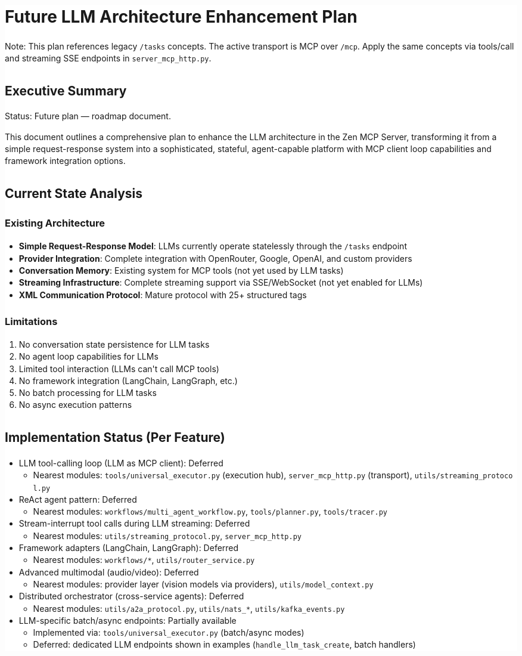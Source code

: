 # Future LLM Architecture Enhancement Plan
Note: This plan references legacy `/tasks` concepts. The active transport is MCP over `/mcp`. Apply the same concepts via tools/call and streaming SSE endpoints in `server_mcp_http.py`.

## Executive Summary

Status: Future plan — roadmap document.

This document outlines a comprehensive plan to enhance the LLM architecture in the Zen MCP Server, transforming it from a simple request-response system into a sophisticated, stateful, agent-capable platform with MCP client loop capabilities and framework integration options.

## Current State Analysis

### Existing Architecture
- **Simple Request-Response Model**: LLMs currently operate statelessly through the `/tasks` endpoint
- **Provider Integration**: Complete integration with OpenRouter, Google, OpenAI, and custom providers
- **Conversation Memory**: Existing system for MCP tools (not yet used by LLM tasks)
- **Streaming Infrastructure**: Complete streaming support via SSE/WebSocket (not yet enabled for LLMs)
- **XML Communication Protocol**: Mature protocol with 25+ structured tags

### Limitations
1. No conversation state persistence for LLM tasks
2. No agent loop capabilities for LLMs
3. Limited tool interaction (LLMs can't call MCP tools)
4. No framework integration (LangChain, LangGraph, etc.)
5. No batch processing for LLM tasks
6. No async execution patterns

## Implementation Status (Per Feature)

- LLM tool-calling loop (LLM as MCP client): Deferred
  - Nearest modules: `tools/universal_executor.py` (execution hub), `server_mcp_http.py` (transport), `utils/streaming_protocol.py`
- ReAct agent pattern: Deferred
  - Nearest modules: `workflows/multi_agent_workflow.py`, `tools/planner.py`, `tools/tracer.py`
- Stream-interrupt tool calls during LLM streaming: Deferred
  - Nearest modules: `utils/streaming_protocol.py`, `server_mcp_http.py`
- Framework adapters (LangChain, LangGraph): Deferred
  - Nearest modules: `workflows/*`, `utils/router_service.py`
- Advanced multimodal (audio/video): Deferred
  - Nearest modules: provider layer (vision models via providers), `utils/model_context.py`
- Distributed orchestrator (cross-service agents): Deferred
  - Nearest modules: `utils/a2a_protocol.py`, `utils/nats_*`, `utils/kafka_events.py`
- LLM-specific batch/async endpoints: Partially available
  - Implemented via: `tools/universal_executor.py` (batch/async modes)
  - Deferred: dedicated LLM endpoints shown in examples (`handle_llm_task_create`, batch handlers)
